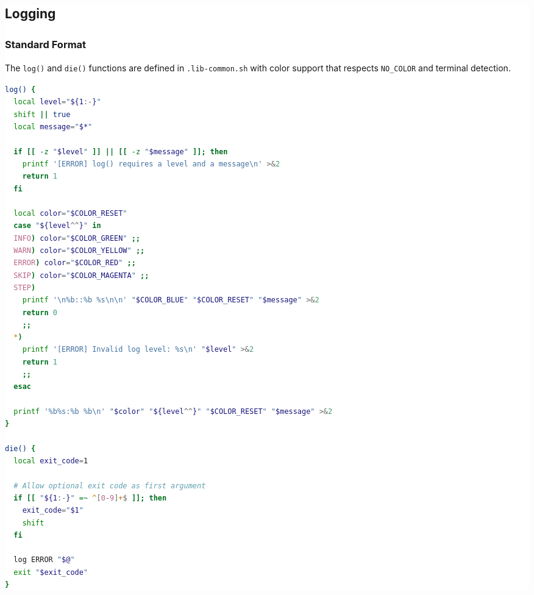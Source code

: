 ## Logging

### Standard Format

The `log()` and `die()` functions are defined in `.lib-common.sh` with color support that respects `NO_COLOR` and terminal detection.

```bash
log() {
  local level="${1:-}"
  shift || true
  local message="$*"

  if [[ -z "$level" ]] || [[ -z "$message" ]]; then
    printf '[ERROR] log() requires a level and a message\n' >&2
    return 1
  fi

  local color="$COLOR_RESET"
  case "${level^^}" in
  INFO) color="$COLOR_GREEN" ;;
  WARN) color="$COLOR_YELLOW" ;;
  ERROR) color="$COLOR_RED" ;;
  SKIP) color="$COLOR_MAGENTA" ;;
  STEP)
    printf '\n%b::%b %s\n\n' "$COLOR_BLUE" "$COLOR_RESET" "$message" >&2
    return 0
    ;;
  *)
    printf '[ERROR] Invalid log level: %s\n' "$level" >&2
    return 1
    ;;
  esac

  printf '%b%s:%b %b\n' "$color" "${level^^}" "$COLOR_RESET" "$message" >&2
}

die() {
  local exit_code=1

  # Allow optional exit code as first argument
  if [[ "${1:-}" =~ ^[0-9]+$ ]]; then
    exit_code="$1"
    shift
  fi

  log ERROR "$@"
  exit "$exit_code"
}
```
